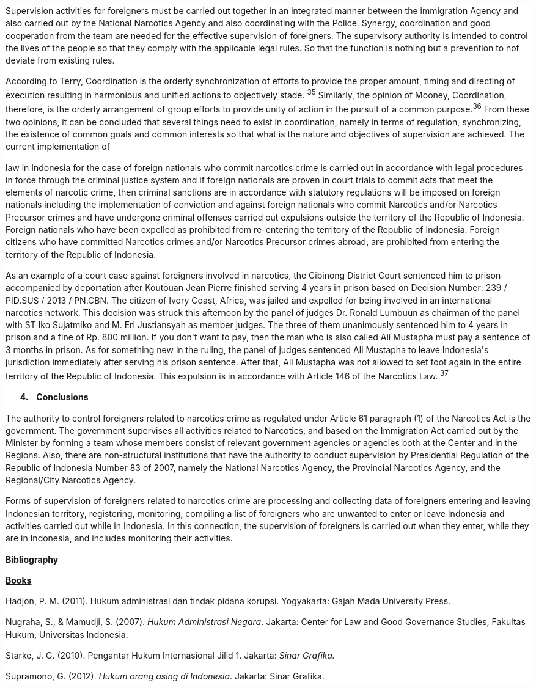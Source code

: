 <p><span class="font2">Supervision activities for foreigners must be carried out together in an integrated manner between the immigration Agency and also carried out by the National Narcotics Agency and also coordinating with the Police. Synergy, coordination and good cooperation from the team are needed for the effective supervision of foreigners. The supervisory authority is intended to control the lives of the people so that they comply with the applicable legal rules. So that the function is nothing but a prevention to not deviate from existing rules.</span></p>
<p><span class="font2">According to Terry, Coordination is the orderly synchronization of efforts to provide the proper amount, timing and directing of execution resulting in harmonious and unified actions to objectively stade. <sup>35</sup> Similarly, the opinion of Mooney, Coordination, therefore, is the orderly arrangement of group efforts to provide unity of action in the pursuit of a common purpose.<sup>36</sup> From these two opinions, it can be concluded that several things need to exist in coordination, namely in terms of regulation, synchronizing, the existence of common goals and common interests so that what is the nature and objectives of supervision are achieved. The current implementation of</span></p>
<p><span class="font2">law in Indonesia for the case of foreign nationals who commit narcotics crime is carried out in accordance with legal procedures in force through the criminal justice system and if foreign nationals are proven in court trials to commit acts that meet the elements of narcotic crime, then criminal sanctions are in accordance with statutory regulations will be imposed on foreign nationals including the implementation of conviction and against foreign nationals who commit Narcotics and/or Narcotics Precursor crimes and have undergone criminal offenses carried out expulsions outside the territory of the Republic of Indonesia. Foreign nationals who have been expelled as prohibited from re-entering the territory of the Republic of Indonesia. Foreign citizens who have committed Narcotics crimes and/or Narcotics Precursor crimes abroad, are prohibited from entering the territory of the Republic of Indonesia.</span></p>
<p><span class="font2">As an example of a court case against foreigners involved in narcotics, the Cibinong District Court sentenced him to prison accompanied by deportation after Koutouan Jean Pierre finished serving 4 years in prison based on Decision Number: 239 / PID.SUS / 2013 / PN.CBN. The citizen of Ivory Coast, Africa, was jailed and expelled for being involved in an international narcotics network. This decision was struck this afternoon by the panel of judges Dr. Ronald Lumbuun as chairman of the panel with ST Iko Sujatmiko and M. Eri Justiansyah as member judges. The three of them unanimously sentenced him to 4 years in prison and a fine of Rp. 800 million. If you don't want to pay, then the man who is also called Ali Mustapha must pay a sentence of 3 months in prison. As for something new in the ruling, the panel of judges sentenced Ali Mustapha to leave Indonesia's jurisdiction immediately after serving his prison sentence. After that, Ali Mustapha was not allowed to set foot again in the entire territory of the Republic of Indonesia. This expulsion is in accordance with Article 146 of the Narcotics Law. <sup>37</sup></span></p>
<ul style="list-style:none;"><li>
<p><span class="font1" style="font-weight:bold;">4. &nbsp;&nbsp;&nbsp;Conclusions</span></p></li></ul>
<p><span class="font2">The authority to control foreigners related to narcotics crime as regulated under Article 61 paragraph (1) of the Narcotics Act is the government. The government supervises all activities related to Narcotics, and based on the Immigration Act carried out by the Minister by forming a team whose members consist of relevant government agencies or agencies both at the Center and in the Regions. Also, there are non-structural institutions that have the authority to conduct supervision by Presidential Regulation of the Republic of Indonesia Number 83 of 2007, namely the National Narcotics Agency, the Provincial Narcotics Agency, and the Regional/City Narcotics Agency.</span></p>
<p><span class="font2">Forms of supervision of foreigners related to narcotics crime are processing and collecting data of foreigners entering and leaving Indonesian territory, registering, monitoring, compiling a list of foreigners who are unwanted to enter or leave Indonesia and activities carried out while in Indonesia. In this connection, the supervision of foreigners is carried out when they enter, while they are in Indonesia, and includes monitoring their activities.</span></p>
<p><span class="font2" style="font-weight:bold;">Bibliography</span></p>
<p><span class="font1" style="font-weight:bold;text-decoration:underline;">Books</span></p>
<p><span class="font2">Hadjon, P. M. (2011). Hukum administrasi dan tindak pidana korupsi. Yogyakarta: Gajah Mada University Press.</span></p>
<p><span class="font2">Nugraha, S., &amp;&nbsp;Mamudji, S. (2007). </span><span class="font2" style="font-style:italic;">Hukum Administrasi Negara</span><span class="font2">. Jakarta: Center for Law and Good Governance Studies, Fakultas Hukum, Universitas Indonesia.</span></p>
<p><span class="font2">Starke, J. G. (2010). Pengantar Hukum Internasional Jilid 1. Jakarta: </span><span class="font2" style="font-style:italic;">Sinar Grafika.</span></p>
<p><span class="font2">Supramono, G. (2012). </span><span class="font2" style="font-style:italic;">Hukum orang asing di Indonesia</span><span class="font2">. Jakarta: Sinar Grafika.</span></p>
